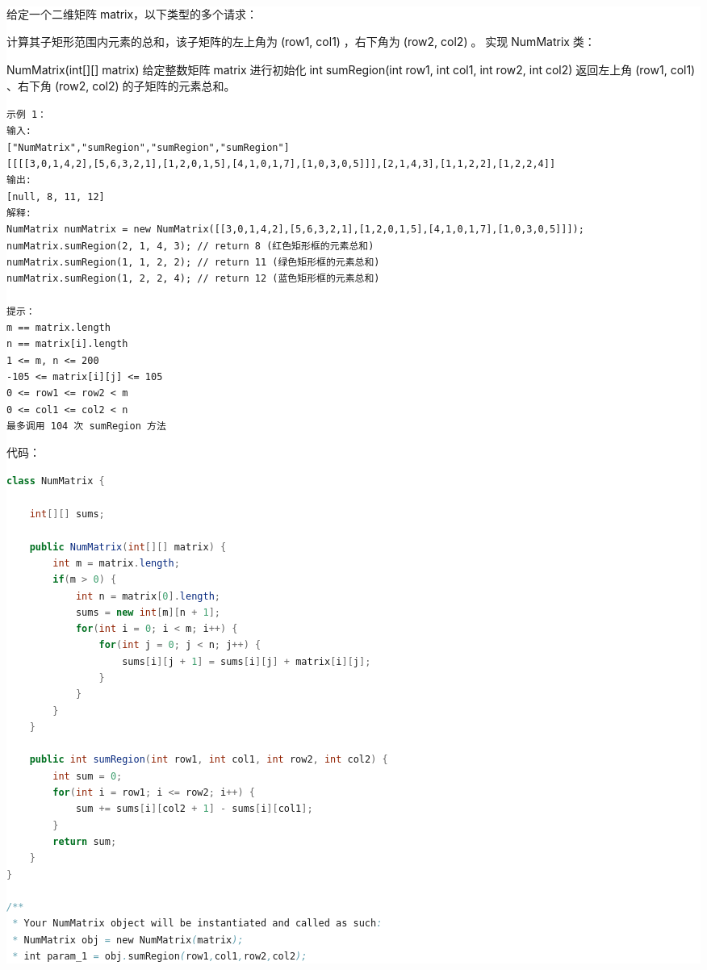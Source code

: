 给定一个二维矩阵 matrix，以下类型的多个请求：

计算其子矩形范围内元素的总和，该子矩阵的左上角为 (row1, col1) ，右下角为 (row2, col2) 。
实现 NumMatrix 类：

NumMatrix(int[][] matrix) 给定整数矩阵 matrix 进行初始化
int sumRegion(int row1, int col1, int row2, int col2) 返回左上角 (row1, col1) 、右下角 (row2, col2) 的子矩阵的元素总和。

```
示例 1：
输入: 
["NumMatrix","sumRegion","sumRegion","sumRegion"]
[[[[3,0,1,4,2],[5,6,3,2,1],[1,2,0,1,5],[4,1,0,1,7],[1,0,3,0,5]]],[2,1,4,3],[1,1,2,2],[1,2,2,4]]
输出: 
[null, 8, 11, 12]
解释:
NumMatrix numMatrix = new NumMatrix([[3,0,1,4,2],[5,6,3,2,1],[1,2,0,1,5],[4,1,0,1,7],[1,0,3,0,5]]]);
numMatrix.sumRegion(2, 1, 4, 3); // return 8 (红色矩形框的元素总和)
numMatrix.sumRegion(1, 1, 2, 2); // return 11 (绿色矩形框的元素总和)
numMatrix.sumRegion(1, 2, 2, 4); // return 12 (蓝色矩形框的元素总和)

提示：
m == matrix.length
n == matrix[i].length
1 <= m, n <= 200
-105 <= matrix[i][j] <= 105
0 <= row1 <= row2 < m
0 <= col1 <= col2 < n
最多调用 104 次 sumRegion 方法
```

代码：

```java
class NumMatrix {

    int[][] sums;

    public NumMatrix(int[][] matrix) {
        int m = matrix.length;
        if(m > 0) {
            int n = matrix[0].length;
            sums = new int[m][n + 1];
            for(int i = 0; i < m; i++) {
                for(int j = 0; j < n; j++) {
                    sums[i][j + 1] = sums[i][j] + matrix[i][j];
                }
            }
        }
    }
    
    public int sumRegion(int row1, int col1, int row2, int col2) {
        int sum = 0;
        for(int i = row1; i <= row2; i++) {
            sum += sums[i][col2 + 1] - sums[i][col1];
        }
        return sum;
    }
}

/**
 * Your NumMatrix object will be instantiated and called as such:
 * NumMatrix obj = new NumMatrix(matrix);
 * int param_1 = obj.sumRegion(row1,col1,row2,col2);
```